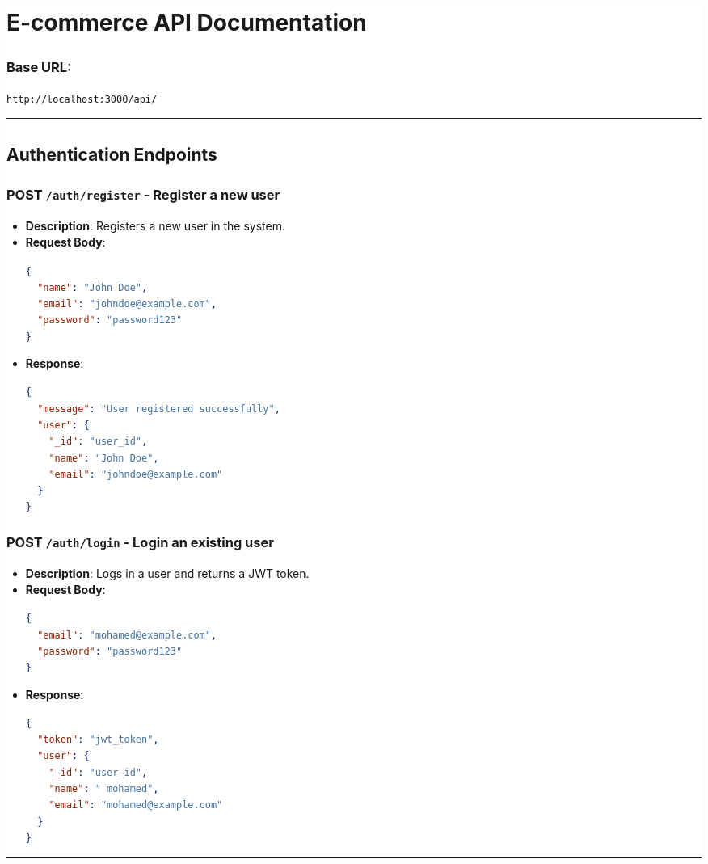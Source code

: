 
# E-commerce API Documentation

### **Base URL**: 
`http://localhost:3000/api/`

---

## **Authentication Endpoints**

### **POST `/auth/register`** - Register a new user
- **Description**: Registers a new user in the system.
- **Request Body**:
  ```json
  {
    "name": "John Doe",
    "email": "johndoe@example.com",
    "password": "password123"
  }
  ```
- **Response**:
  ```json
  {
    "message": "User registered successfully",
    "user": {
      "_id": "user_id",
      "name": "John Doe",
      "email": "johndoe@example.com"
    }
  }
  ```

### **POST `/auth/login`** - Login an existing user
- **Description**: Logs in a user and returns a JWT token.
- **Request Body**:
  ```json
  {
    "email": "mohamed@example.com",
    "password": "password123"
  }
  ```
- **Response**:
  ```json
  {
    "token": "jwt_token",
    "user": {
      "_id": "user_id",
      "name": " mohamed",
      "email": "mohamed@example.com"
    }
  }
  ```

---